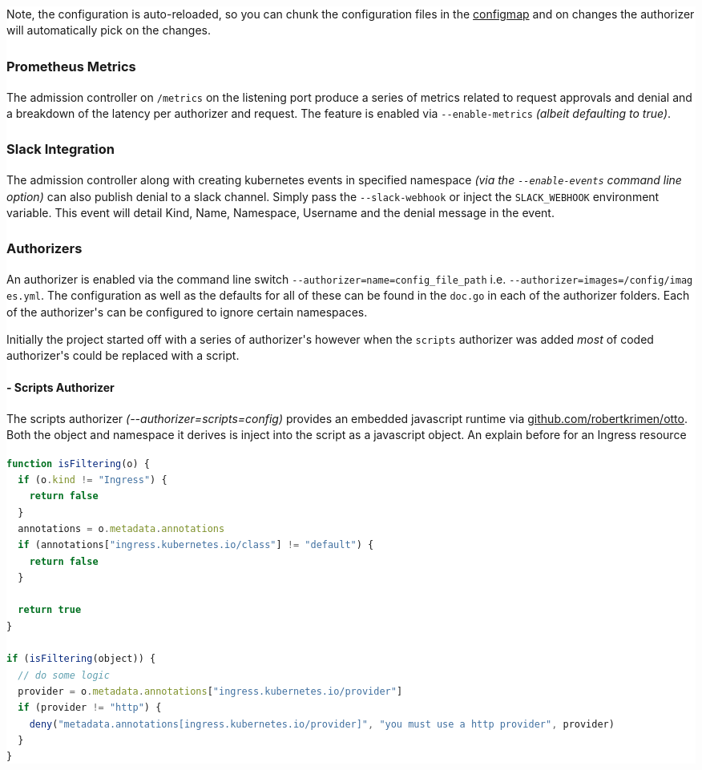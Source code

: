 Note, the configuration is auto-reloaded, so you can chunk the configuration files in the [configmap](https://kubernetes.io/docs/tasks/configure-pod-container/configmap/) and on changes the authorizer will automatically pick on the changes.

### **Prometheus Metrics**
The admission controller on `/metrics` on the listening port produce a series of metrics related to request approvals and denial and a breakdown of the latency per authorizer and request. The feature is enabled via `--enable-metrics` _(albeit defaulting to true)_.

### **Slack Integration**

The admission controller along with creating kubernetes events in specified namespace _(via the `--enable-events` command line option)_ can also publish denial to a slack channel. Simply pass the `--slack-webhook` or inject the `SLACK_WEBHOOK` environment variable. This event will detail Kind, Name, Namespace, Username and the denial message in the event.

### **Authorizers**

An authorizer is enabled via the command line switch `--authorizer=name=config_file_path` i.e. `--authorizer=images=/config/images.yml`. The configuration as well as the defaults for all of these can be found in the `doc.go` in each of the authorizer folders. Each of the authorizer's can be configured to ignore certain namespaces.

Initially the project started off with a series of authorizer's however when the `scripts` authorizer was added _most_ of coded authorizer's could be replaced with a script.

#### **- Scripts Authorizer**

The scripts authorizer _(--authorizer=scripts=config)_ provides an embedded javascript runtime via [github.com/robertkrimen/otto](https://github.com/robertkrimen/otto). Both the object and namespace it derives is inject into the script as a javascript object. An explain before for an Ingress resource

```Javascript
function isFiltering(o) {
  if (o.kind != "Ingress") {
    return false
  }
  annotations = o.metadata.annotations
  if (annotations["ingress.kubernetes.io/class"] != "default") {
    return false
  }

  return true
}

if (isFiltering(object)) {
  // do some logic
  provider = o.metadata.annotations["ingress.kubernetes.io/provider"]
  if (provider != "http") {
    deny("metadata.annotations[ingress.kubernetes.io/provider]", "you must use a http provider", provider)
  }
}
```
